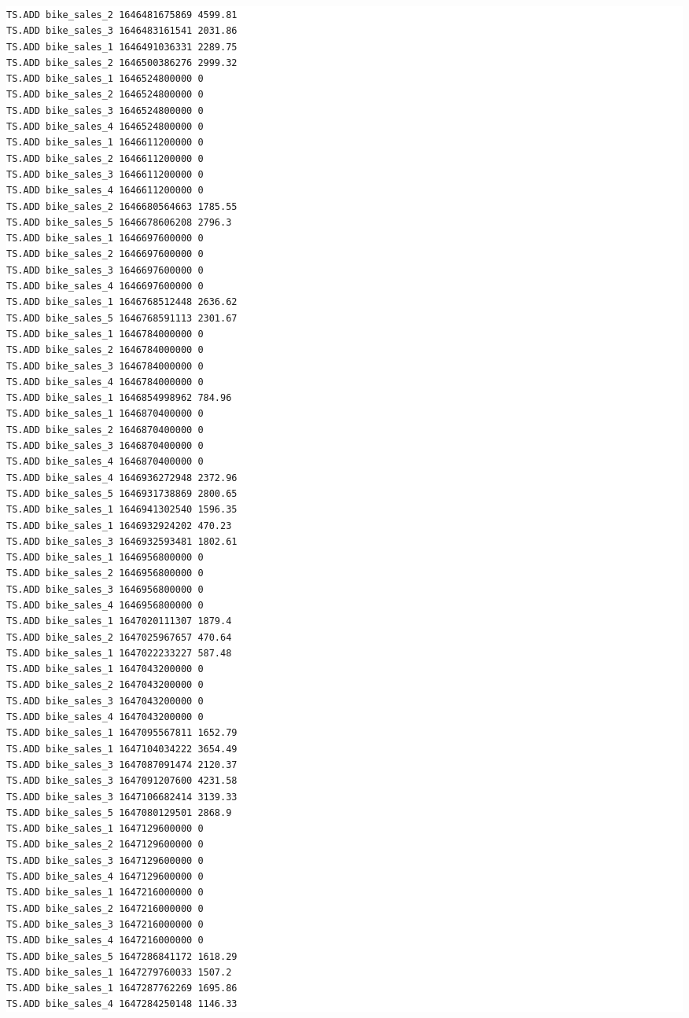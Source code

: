 ```redis:[run_confirmation=true] Bulk load bike shop data
TS.ADD bike_sales_2 1646481675869 4599.81
TS.ADD bike_sales_3 1646483161541 2031.86
TS.ADD bike_sales_1 1646491036331 2289.75
TS.ADD bike_sales_2 1646500386276 2999.32
TS.ADD bike_sales_1 1646524800000 0
TS.ADD bike_sales_2 1646524800000 0
TS.ADD bike_sales_3 1646524800000 0
TS.ADD bike_sales_4 1646524800000 0
TS.ADD bike_sales_1 1646611200000 0
TS.ADD bike_sales_2 1646611200000 0
TS.ADD bike_sales_3 1646611200000 0
TS.ADD bike_sales_4 1646611200000 0
TS.ADD bike_sales_2 1646680564663 1785.55
TS.ADD bike_sales_5 1646678606208 2796.3
TS.ADD bike_sales_1 1646697600000 0
TS.ADD bike_sales_2 1646697600000 0
TS.ADD bike_sales_3 1646697600000 0
TS.ADD bike_sales_4 1646697600000 0
TS.ADD bike_sales_1 1646768512448 2636.62
TS.ADD bike_sales_5 1646768591113 2301.67
TS.ADD bike_sales_1 1646784000000 0
TS.ADD bike_sales_2 1646784000000 0
TS.ADD bike_sales_3 1646784000000 0
TS.ADD bike_sales_4 1646784000000 0
TS.ADD bike_sales_1 1646854998962 784.96
TS.ADD bike_sales_1 1646870400000 0
TS.ADD bike_sales_2 1646870400000 0
TS.ADD bike_sales_3 1646870400000 0
TS.ADD bike_sales_4 1646870400000 0
TS.ADD bike_sales_4 1646936272948 2372.96
TS.ADD bike_sales_5 1646931738869 2800.65
TS.ADD bike_sales_1 1646941302540 1596.35
TS.ADD bike_sales_1 1646932924202 470.23
TS.ADD bike_sales_3 1646932593481 1802.61
TS.ADD bike_sales_1 1646956800000 0
TS.ADD bike_sales_2 1646956800000 0
TS.ADD bike_sales_3 1646956800000 0
TS.ADD bike_sales_4 1646956800000 0
TS.ADD bike_sales_1 1647020111307 1879.4
TS.ADD bike_sales_2 1647025967657 470.64
TS.ADD bike_sales_1 1647022233227 587.48
TS.ADD bike_sales_1 1647043200000 0
TS.ADD bike_sales_2 1647043200000 0
TS.ADD bike_sales_3 1647043200000 0
TS.ADD bike_sales_4 1647043200000 0
TS.ADD bike_sales_1 1647095567811 1652.79
TS.ADD bike_sales_1 1647104034222 3654.49
TS.ADD bike_sales_3 1647087091474 2120.37
TS.ADD bike_sales_3 1647091207600 4231.58
TS.ADD bike_sales_3 1647106682414 3139.33
TS.ADD bike_sales_5 1647080129501 2868.9
TS.ADD bike_sales_1 1647129600000 0
TS.ADD bike_sales_2 1647129600000 0
TS.ADD bike_sales_3 1647129600000 0
TS.ADD bike_sales_4 1647129600000 0
TS.ADD bike_sales_1 1647216000000 0
TS.ADD bike_sales_2 1647216000000 0
TS.ADD bike_sales_3 1647216000000 0
TS.ADD bike_sales_4 1647216000000 0
TS.ADD bike_sales_5 1647286841172 1618.29
TS.ADD bike_sales_1 1647279760033 1507.2
TS.ADD bike_sales_1 1647287762269 1695.86
TS.ADD bike_sales_4 1647284250148 1146.33
```